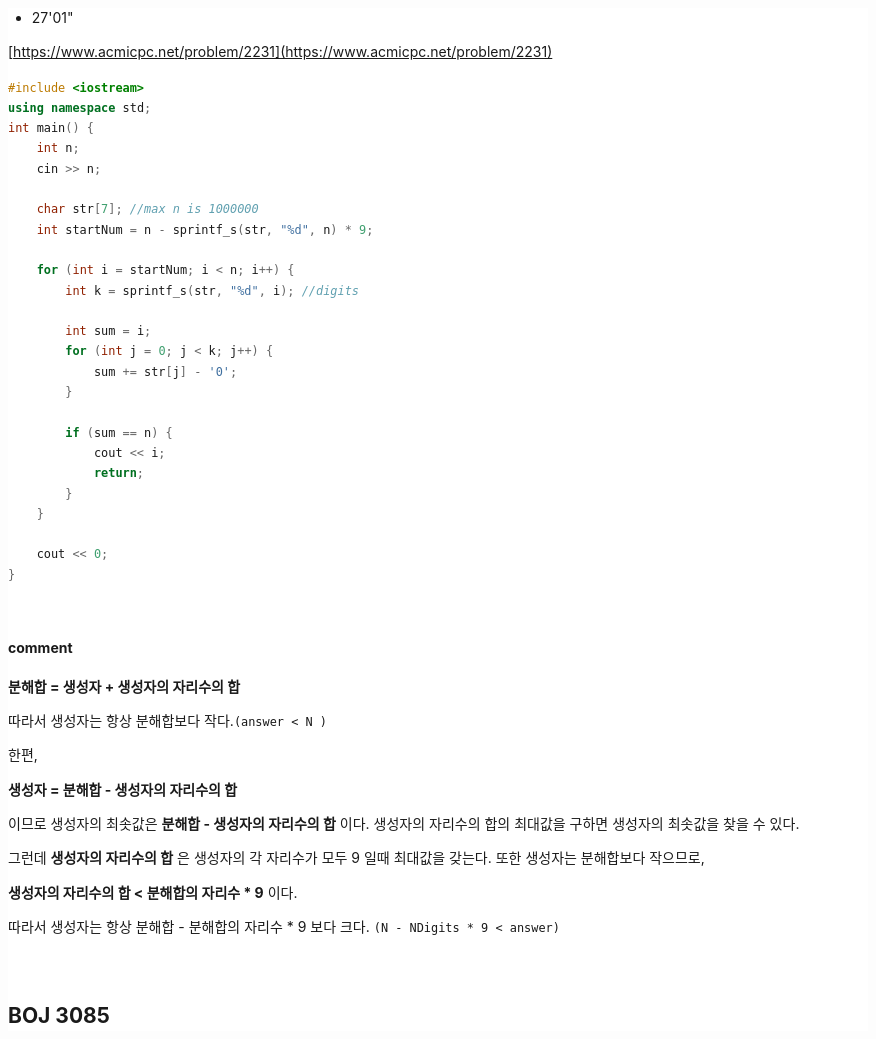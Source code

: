 * 27'01"

[https://www.acmicpc.net/problem/2231](https://www.acmicpc.net/problem/2231)


```c++
#include <iostream>
using namespace std;
int main() {
	int n;
	cin >> n;

	char str[7]; //max n is 1000000
	int startNum = n - sprintf_s(str, "%d", n) * 9;

	for (int i = startNum; i < n; i++) {
		int k = sprintf_s(str, "%d", i); //digits

		int sum = i;
		for (int j = 0; j < k; j++) {
			sum += str[j] - '0';
		}

		if (sum == n) {
			cout << i;
			return;
		}
	}

	cout << 0;
}
```
<br>

#### comment

**분해합 = 생성자 + 생성자의 자리수의 합**

따라서 생성자는 항상 분해합보다 작다.`(answer < N )`

한편,

**생성자 = 분해합 - 생성자의 자리수의 합**

이므로 생성자의 최솟값은 **분해합 - 생성자의 자리수의 합** 이다. 생성자의 자리수의 합의 최대값을 구하면 생성자의 최솟값을 찾을 수 있다.

그런데 **생성자의 자리수의 합** 은 생성자의 각 자리수가 모두 9 일때 최대값을 갖는다. 또한 생성자는 분해합보다 작으므로,

**생성자의 자리수의 합 < 분해합의 자리수 * 9** 이다.

따라서 생성자는 항상 분해합 - 분해합의 자리수 * 9 보다 크다.
`(N - NDigits * 9 < answer)`

<br>

## BOJ 3085
